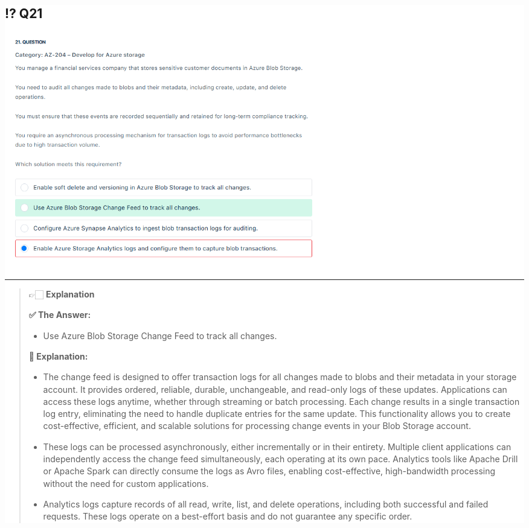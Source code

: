 
## ⁉️ Q21

<div align="left">
  <img src="image/1.review-mode-set1/1759443933625.png" alt="1759443933625" style="width: 60%; border-radius: 10px; border: 2px solid white;">
</div>

---

> 👉🏻 **Explanation**
>
> **✅ The Answer:**
>
> - Use Azure Blob Storage Change Feed to track all changes.
>
> **📖 Explanation:**
>
> - The change feed is designed to offer transaction logs for all changes made to blobs and their metadata in your storage account. It provides ordered, reliable, durable, unchangeable, and read-only logs of these updates. Applications can access these logs anytime, whether through streaming or batch processing. Each change results in a single transaction log entry, eliminating the need to handle duplicate entries for the same update. This functionality allows you to create cost-effective, efficient, and scalable solutions for processing change events in your Blob Storage account.
> - These logs can be processed asynchronously, either incrementally or in their entirety. Multiple client applications can independently access the change feed simultaneously, each operating at its own pace. Analytics tools like Apache Drill or Apache Spark can directly consume the logs as Avro files, enabling cost-effective, high-bandwidth processing without the need for custom applications.
>
> - Analytics logs capture records of all read, write, list, and delete operations, including both successful and failed requests. These logs operate on a best-effort basis and do not guarantee any specific order.